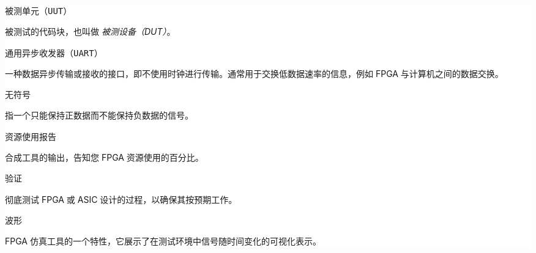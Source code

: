 <samp class="SANS_Futura_Std_Bold_Condensed_B_11">被测单元（UUT）</samp>

被测试的代码块，也叫做 *被测设备（DUT）*。

<samp class="SANS_Futura_Std_Bold_Condensed_B_11">通用异步收发器（UART）</samp>

一种数据异步传输或接收的接口，即不使用时钟进行传输。通常用于交换低数据速率的信息，例如 FPGA 与计算机之间的数据交换。

<samp class="SANS_Futura_Std_Bold_Condensed_B_11">无符号</samp>

指一个只能保持正数据而不能保持负数据的信号。

<samp class="SANS_Futura_Std_Bold_Condensed_B_11">资源使用报告</samp>

合成工具的输出，告知您 FPGA 资源使用的百分比。

<samp class="SANS_Futura_Std_Bold_Condensed_B_11">验证</samp>

彻底测试 FPGA 或 ASIC 设计的过程，以确保其按预期工作。

<samp class="SANS_Futura_Std_Bold_Condensed_B_11">波形</samp>

FPGA 仿真工具的一个特性，它展示了在测试环境中信号随时间变化的可视化表示。
